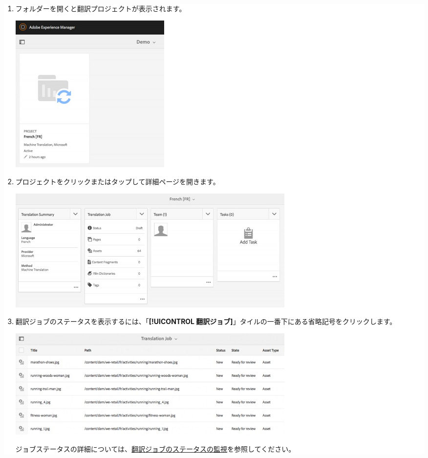 1. フォルダーを開くと翻訳プロジェクトが表示されます。

   ![chlimage_1-71](assets/chlimage_1-71.png)

1. プロジェクトをクリックまたはタップして詳細ページを開きます。

   ![chlimage_1-72](assets/chlimage_1-72.png)

1. 翻訳ジョブのステータスを表示するには、「**[!UICONTROL 翻訳ジョブ]**」タイルの一番下にある省略記号をクリックします。

   ![chlimage_1-73](assets/chlimage_1-73.png)

   ジョブステータスの詳細については、[翻訳ジョブのステータスの監視](/help/sites-administering/tc-manage.md#monitoring-the-status-of-a-translation-job)を参照してください。

